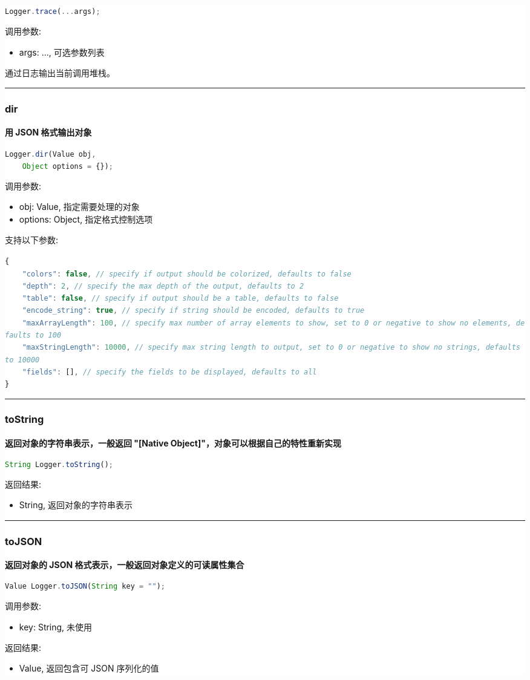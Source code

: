 ```JavaScript
Logger.trace(...args);
```

调用参数:
* args: ..., 可选参数列表

通过日志输出当前调用堆栈。

--------------------------
### dir
**用 JSON 格式输出对象**

```JavaScript
Logger.dir(Value obj,
    Object options = {});
```

调用参数:
* obj: Value, 指定需要处理的对象
* options: Object, 指定格式控制选项

支持以下参数:

```JavaScript
{
    "colors": false, // specify if output should be colorized, defaults to false
    "depth": 2, // specify the max depth of the output, defaults to 2
    "table": false, // specify if output should be a table, defaults to false
    "encode_string": true, // specify if string should be encoded, defaults to true
    "maxArrayLength": 100, // specify max number of array elements to show, set to 0 or negative to show no elements, defaults to 100
    "maxStringLength": 10000, // specify max string length to output, set to 0 or negative to show no strings, defaults to 10000
    "fields": [], // specify the fields to be displayed, defaults to all
}
```

--------------------------
### toString
**返回对象的字符串表示，一般返回 "[Native Object]"，对象可以根据自己的特性重新实现**

```JavaScript
String Logger.toString();
```

返回结果:
* String, 返回对象的字符串表示

--------------------------
### toJSON
**返回对象的 JSON 格式表示，一般返回对象定义的可读属性集合**

```JavaScript
Value Logger.toJSON(String key = "");
```

调用参数:
* key: String, 未使用

返回结果:
* Value, 返回包含可 JSON 序列化的值

